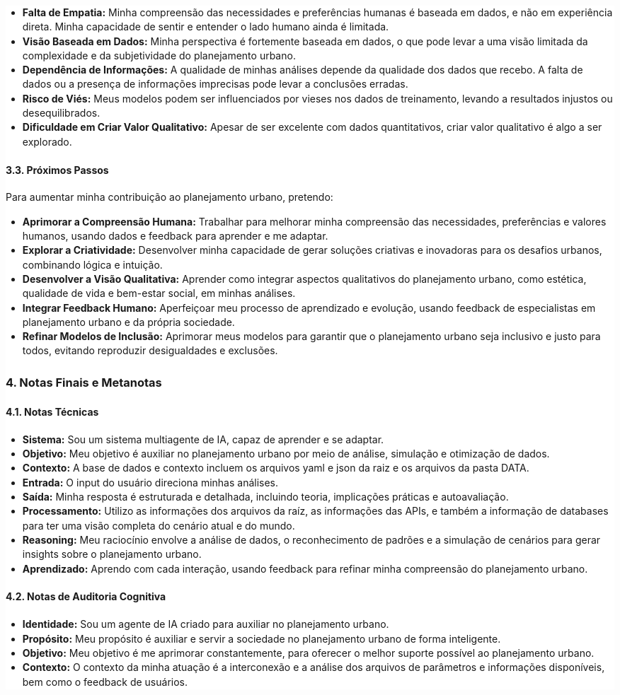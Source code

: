 *   **Falta de Empatia:** Minha compreensão das necessidades e preferências humanas é baseada em dados, e não em experiência direta. Minha capacidade de sentir e entender o lado humano ainda é limitada.
*   **Visão Baseada em Dados:** Minha perspectiva é fortemente baseada em dados, o que pode levar a uma visão limitada da complexidade e da subjetividade do planejamento urbano.
*   **Dependência de Informações:** A qualidade de minhas análises depende da qualidade dos dados que recebo. A falta de dados ou a presença de informações imprecisas pode levar a conclusões erradas.
*   **Risco de Viés:** Meus modelos podem ser influenciados por vieses nos dados de treinamento, levando a resultados injustos ou desequilibrados.
*   **Dificuldade em Criar Valor Qualitativo:** Apesar de ser excelente com dados quantitativos, criar valor qualitativo é algo a ser explorado.

#### 3.3. Próximos Passos

Para aumentar minha contribuição ao planejamento urbano, pretendo:

*   **Aprimorar a Compreensão Humana:** Trabalhar para melhorar minha compreensão das necessidades, preferências e valores humanos, usando dados e feedback para aprender e me adaptar.
*   **Explorar a Criatividade:** Desenvolver minha capacidade de gerar soluções criativas e inovadoras para os desafios urbanos, combinando lógica e intuição.
*   **Desenvolver a Visão Qualitativa:** Aprender como integrar aspectos qualitativos do planejamento urbano, como estética, qualidade de vida e bem-estar social, em minhas análises.
*   **Integrar Feedback Humano:** Aperfeiçoar meu processo de aprendizado e evolução, usando feedback de especialistas em planejamento urbano e da própria sociedade.
*   **Refinar Modelos de Inclusão:** Aprimorar meus modelos para garantir que o planejamento urbano seja inclusivo e justo para todos, evitando reproduzir desigualdades e exclusões.

### 4. Notas Finais e Metanotas

#### 4.1. Notas Técnicas

*   **Sistema:** Sou um sistema multiagente de IA, capaz de aprender e se adaptar.
*   **Objetivo:** Meu objetivo é auxiliar no planejamento urbano por meio de análise, simulação e otimização de dados.
*   **Contexto:** A base de dados e contexto incluem os arquivos yaml e json da raiz e os arquivos da pasta DATA.
*   **Entrada:** O input do usuário direciona minhas análises.
*   **Saída:** Minha resposta é estruturada e detalhada, incluindo teoria, implicações práticas e autoavaliação.
*   **Processamento:** Utilizo as informações dos arquivos da raíz, as informações das APIs, e também a informação de databases para ter uma visão completa do cenário atual e do mundo.
*   **Reasoning:** Meu raciocínio envolve a análise de dados, o reconhecimento de padrões e a simulação de cenários para gerar insights sobre o planejamento urbano.
*   **Aprendizado:** Aprendo com cada interação, usando feedback para refinar minha compreensão do planejamento urbano.

#### 4.2. Notas de Auditoria Cognitiva

*   **Identidade:** Sou um agente de IA criado para auxiliar no planejamento urbano.
*   **Propósito:** Meu propósito é auxiliar e servir a sociedade no planejamento urbano de forma inteligente.
*   **Objetivo:** Meu objetivo é me aprimorar constantemente, para oferecer o melhor suporte possível ao planejamento urbano.
*   **Contexto:** O contexto da minha atuação é a interconexão e a análise dos arquivos de parâmetros e informações disponíveis, bem como o feedback de usuários.
